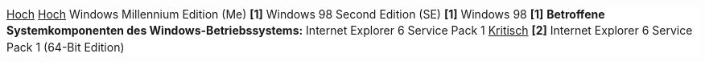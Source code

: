 <td style="border:1px solid black;"><a href="https://www.microsoft.com/download/details.aspx?familyid=9823a61f-c69f-403a-bd6a-ef3984bfa2b8&amp;displaylang=de">Hoch</a></td>
<td style="border:1px solid black;"><a href="https://www.microsoft.com/download/details.aspx?familyid=d7ab3f6f-26fe-4ae8-a07a-481d772d03a6&amp;displaylang=de">Hoch</a></td>
</tr>
<tr class="even">
<td style="border:1px solid black;">Windows Millennium Edition (Me)</td>
<td style="border:1px solid black;"><strong>[1]</strong></td>
<td style="border:1px solid black;"></td>
<td style="border:1px solid black;"></td>
<td style="border:1px solid black;"></td>
<td style="border:1px solid black;"></td>
<td style="border:1px solid black;"></td>
</tr>
<tr class="odd">
<td style="border:1px solid black;">Windows 98 Second Edition (SE)</td>
<td style="border:1px solid black;"><strong>[1]</strong></td>
<td style="border:1px solid black;"></td>
<td style="border:1px solid black;"></td>
<td style="border:1px solid black;"></td>
<td style="border:1px solid black;"></td>
<td style="border:1px solid black;"></td>
</tr>
<tr class="even">
<td style="border:1px solid black;">Windows 98</td>
<td style="border:1px solid black;"><strong>[1]</strong></td>
<td style="border:1px solid black;"></td>
<td style="border:1px solid black;"></td>
<td style="border:1px solid black;"></td>
<td style="border:1px solid black;"></td>
<td style="border:1px solid black;"></td>
</tr>
<tr class="odd">
<td style="border:1px solid black;"></td>
<td style="border:1px solid black;"></td>
<td style="border:1px solid black;"></td>
<td style="border:1px solid black;"></td>
<td style="border:1px solid black;"></td>
<td style="border:1px solid black;"></td>
<td style="border:1px solid black;"></td>
</tr>
<tr class="even">
<td style="border:1px solid black;"><strong>Betroffene Systemkomponenten des Windows-Betriebssystems:</strong></td>
<td style="border:1px solid black;"></td>
<td style="border:1px solid black;"></td>
<td style="border:1px solid black;"></td>
<td style="border:1px solid black;"></td>
<td style="border:1px solid black;"></td>
<td style="border:1px solid black;"></td>
</tr>
<tr class="odd">
<td style="border:1px solid black;">Internet Explorer 6 Service Pack 1</td>
<td style="border:1px solid black;"><a href="https://www.microsoft.com/download/details.aspx?familyid=3a9dbd51-4348-4ee6-9bc1-d9a1e12963ec&amp;displaylang=de">Kritisch</a> <strong>[2]</strong></td>
<td style="border:1px solid black;"></td>
<td style="border:1px solid black;"></td>
<td style="border:1px solid black;"></td>
<td style="border:1px solid black;"></td>
<td style="border:1px solid black;"></td>
</tr>
<tr class="even">
<td style="border:1px solid black;">Internet Explorer 6 Service Pack 1 (64-Bit Edition)</td>
